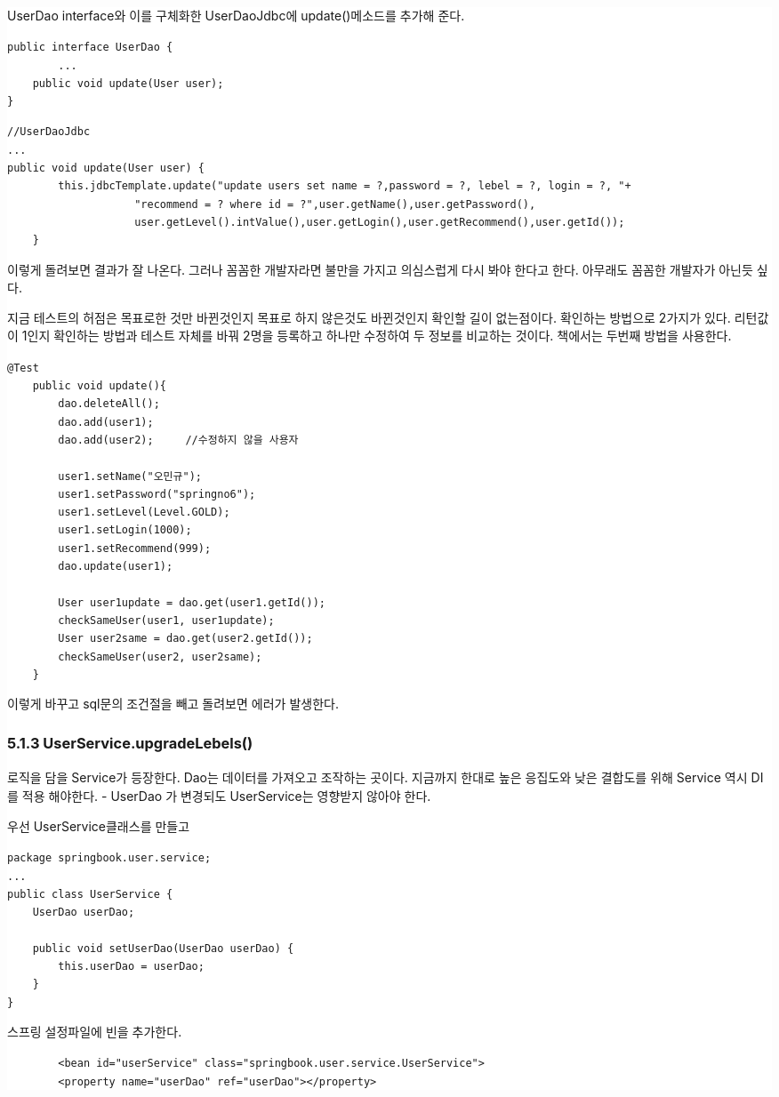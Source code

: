 ```
```
UserDao interface와 이를 구체화한 UserDaoJdbc에 update()메소드를 추가해 준다.
```
public interface UserDao {
        ...
	public void update(User user);
}
```
```
//UserDaoJdbc
...
public void update(User user) {
		this.jdbcTemplate.update("update users set name = ?,password = ?, lebel = ?, login = ?, "+
					"recommend = ? where id = ?",user.getName(),user.getPassword(),
					user.getLevel().intValue(),user.getLogin(),user.getRecommend(),user.getId());		
	}
```
이렇게 돌려보면 결과가 잘 나온다. 그러나 꼼꼼한 개발자라면 불만을 가지고 의심스럽게 다시 봐야 한다고 한다. 아무래도 꼼꼼한 개발자가 아닌듯 싶다.

지금 테스트의 허점은 목표로한 것만 바뀐것인지 목표로 하지 않은것도 바뀐것인지 확인할 길이 없는점이다.
확인하는 방법으로 2가지가 있다. 리턴값이 1인지 확인하는 방법과 테스트 자체를 바꿔 2명을 등록하고 하나만 수정하여 두 정보를 비교하는 것이다. 책에서는 두번째 방법을 사용한다.
```
@Test
	public void update(){
		dao.deleteAll();
		dao.add(user1);
		dao.add(user2);		//수정하지 않을 사용자
		
		user1.setName("오민규");
		user1.setPassword("springno6");
		user1.setLevel(Level.GOLD);
		user1.setLogin(1000);
		user1.setRecommend(999);
		dao.update(user1);
		
		User user1update = dao.get(user1.getId());
		checkSameUser(user1, user1update);
		User user2same = dao.get(user2.getId());
		checkSameUser(user2, user2same);		
	}
```
이렇게 바꾸고 sql문의 조건절을 빼고 돌려보면 에러가 발생한다.

### 5.1.3 UserService.upgradeLebels() ###
로직을 담을 Service가 등장한다. Dao는 데이터를 가져오고 조작하는 곳이다.
지금까지 한대로 높은 응집도와 낮은 결합도를 위해 Service 역시 DI를 적용 해야한다. - UserDao 가 변경되도 UserService는 영향받지 않아야 한다.

우선 UserService클래스를 만들고
```
package springbook.user.service;
...
public class UserService {
	UserDao userDao;
	
	public void setUserDao(UserDao userDao) {
		this.userDao = userDao;
	}
}
```
스프링 설정파일에 빈을 추가한다.
```
        <bean id="userService" class="springbook.user.service.UserService">
		<property name="userDao" ref="userDao"></property>
```